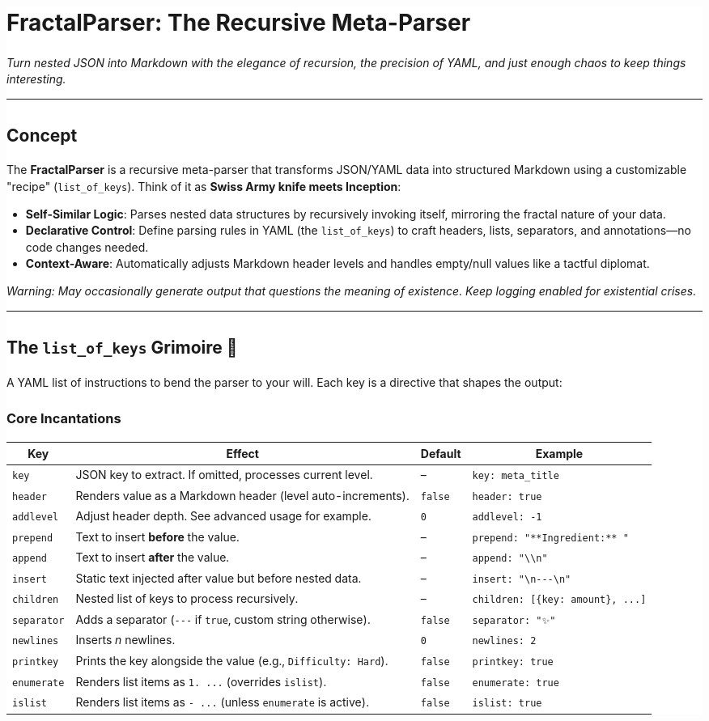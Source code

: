 # FractalParser: The Recursive Meta-Parser

*Turn nested JSON into Markdown with the elegance of recursion, the precision of YAML, and just enough chaos to keep things interesting.*  

---

## **Concept**  

The **FractalParser** is a recursive meta-parser that transforms JSON/YAML data into structured Markdown using a customizable "recipe" (`list_of_keys`). Think of it as **Swiss Army knife meets Inception**:  

- **Self-Similar Logic**: Parses nested data structures by recursively invoking itself, mirroring the fractal nature of your data.  
- **Declarative Control**: Define parsing rules in YAML (the `list_of_keys`) to craft headers, lists, separators, and annotations—no code changes needed.  
- **Context-Aware**: Automatically adjusts Markdown header levels and handles empty/null values like a tactful diplomat.  

*Warning: May occasionally generate output that questions the meaning of existence. Keep logging enabled for existential crises.*  

---

## **The `list_of_keys` Grimoire 📖**  

A YAML list of instructions to bend the parser to your will. Each key is a directive that shapes the output:  

### **Core Incantations**  

| Key               | Effect                                                                 | Default | Example                          |  
|-------------------|-----------------------------------------------------------------------|---------|----------------------------------|  
| `key`             | JSON key to extract. If omitted, processes current level.            | –       | `key: meta_title`                 |
| `header`          | Renders value as a Markdown header (level auto-increments).           | `false` | `header: true`                   |  
| `addlevel`        | Adjust header depth. See advanced usage for example.                  | `0`     | `addlevel: -1`                   |  
| `prepend`         | Text to insert **before** the value.                                  | –       | `prepend: "**Ingredient:** "`    |  
| `append`          | Text to insert **after** the value.                                   | –       | `append: "\\n"`                  |  
| `insert`          | Static text injected after value but before nested data.              | –       | `insert: "\n---\n"`              |  
| `children`        | Nested list of keys to process recursively.                           | –       | `children: [{key: amount}, ...]` |  
| `separator`       | Adds a separator (`---` if `true`, custom string otherwise).          | `false` | `separator: "✨"`                 |  
| `newlines`        | Inserts *n* newlines.                                                 | `0`     | `newlines: 2`                    |  
| `printkey`        | Prints the key alongside the value (e.g., `Difficulty: Hard`).        | `false` | `printkey: true`                 |  
| `enumerate`       | Renders list items as `1. ...` (overrides `islist`).                  | `false` | `enumerate: true`                |  
| `islist`          | Renders list items as `- ...` (unless `enumerate` is active).         | `false` | `islist: true`                   |  
